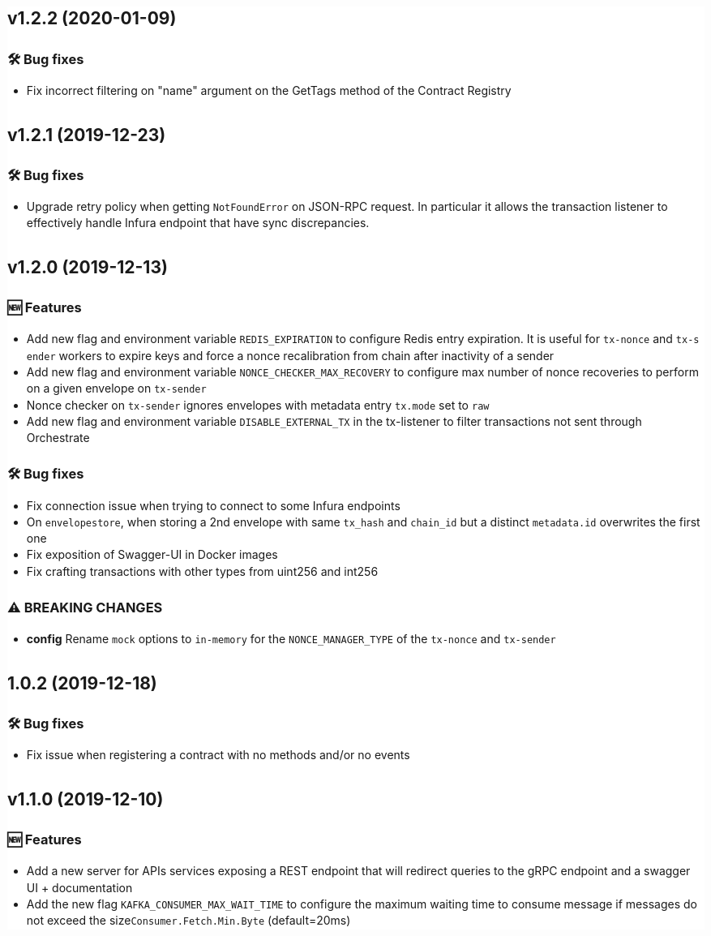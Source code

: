 
## v1.2.2 (2020-01-09)

### 🛠 Bug fixes
* Fix incorrect filtering on "name" argument on the GetTags method of the Contract Registry


## v1.2.1 (2019-12-23)

### 🛠 Bug fixes
* Upgrade retry policy when getting `NotFoundError` on JSON-RPC request. In particular it allows the transaction listener to effectively handle Infura endpoint that have sync discrepancies.


## v1.2.0 (2019-12-13)

### 🆕 Features
* Add new flag and environment variable `REDIS_EXPIRATION` to configure Redis entry expiration. It is useful for `tx-nonce` and `tx-sender` workers to expire keys and force a nonce recalibration from chain after inactivity of a sender
* Add new flag and environment variable `NONCE_CHECKER_MAX_RECOVERY` to configure max number of nonce recoveries to perform on a given envelope on `tx-sender`
* Nonce checker on `tx-sender` ignores envelopes with metadata entry `tx.mode` set to `raw`
* Add new flag and environment variable `DISABLE_EXTERNAL_TX` in the tx-listener to filter transactions not sent through Orchestrate

### 🛠 Bug fixes
* Fix connection issue when trying to connect to some Infura endpoints
* On `envelopestore`, when storing a 2nd envelope with same `tx_hash` and `chain_id` but a distinct `metadata.id` overwrites the first one
* Fix exposition of Swagger-UI in Docker images
* Fix crafting transactions with other types from uint256 and int256

### ⚠ BREAKING CHANGES
* **config** Rename `mock` options to `in-memory` for the `NONCE_MANAGER_TYPE` of the `tx-nonce` and `tx-sender` 


## 1.0.2 (2019-12-18)

### 🛠 Bug fixes
* Fix issue when registering a contract with no methods and/or no events


## v1.1.0 (2019-12-10)

### 🆕 Features
* Add a new server for APIs services exposing a REST endpoint that will redirect queries to the gRPC endpoint and a swagger UI + documentation
* Add the new flag `KAFKA_CONSUMER_MAX_WAIT_TIME` to configure the maximum waiting time to consume message if messages do not exceed the size`Consumer.Fetch.Min.Byte` (default=20ms)
